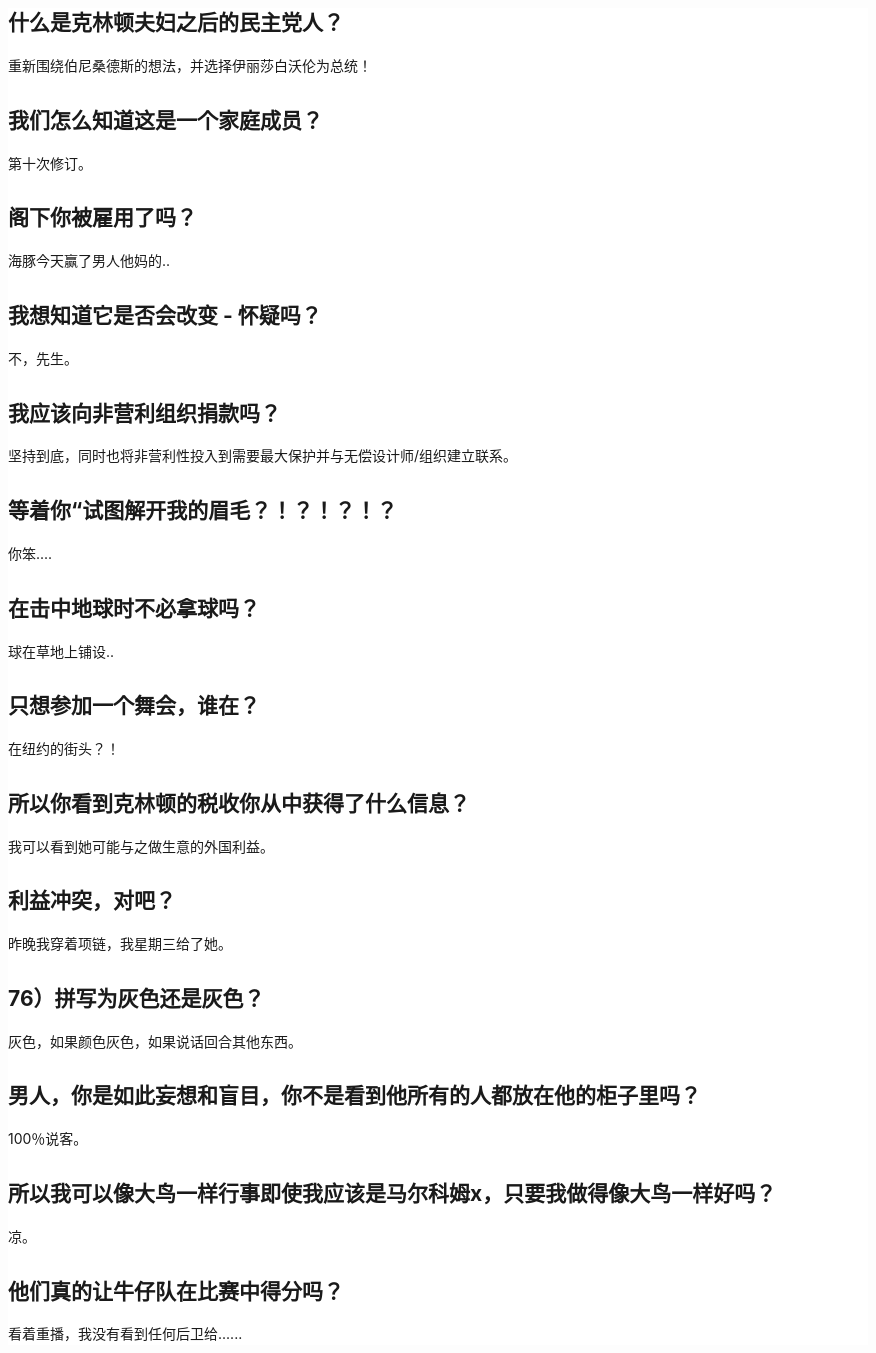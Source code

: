 ## 什么是克林顿夫妇之后的民主党人？
重新围绕伯尼桑德斯的想法，并选择伊丽莎白沃伦为总统！

## 我们怎么知道这是一个家庭成员？
第十次修订。

## 阁下你被雇用了吗？
海豚今天赢了男人他妈的..

## 我想知道它是否会改变 - 怀疑吗？
不，先生。

## 我应该向非营利组织捐款吗？
坚持到底，同时也将非营利性投入到需要最大保护并与无偿设计师/组织建立联系。

## 等着你“试图解开我的眉毛？！？！？！？
你笨....

## 在击中地球时不必拿球吗？
球在草地上铺设..

## 只想参加一个舞会，谁在？
在纽约的街头？！

## 所以你看到克林顿的税收你从中获得了什么信息？
我可以看到她可能与之做生意的外国利益。

## 利益冲突，对吧？
昨晚我穿着项链，我星期三给了她。

##  76）拼写为灰色还是灰色？
灰色，如果颜色灰色，如果说话回合其他东西。

## 男人，你是如此妄想和盲目，你不是看到他所有的人都放在他的柜子里吗？
100％说客。

## 所以我可以像大鸟一样行事即使我应该是马尔科姆x，只要我做得像大鸟一样好吗？
凉。

## 他们真的让牛仔队在比赛中得分吗？
看着重播，我没有看到任何后卫给......
